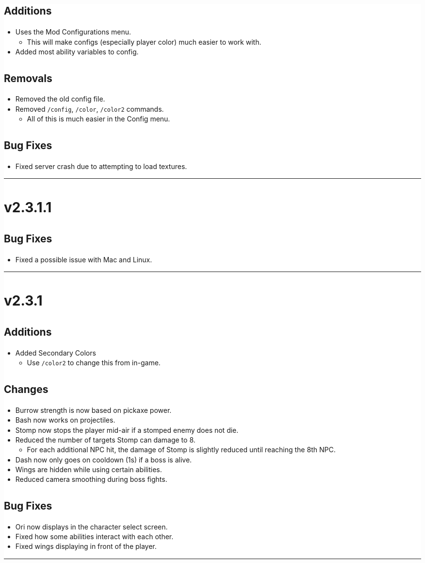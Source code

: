 ## Additions
- Uses the Mod Configurations menu.
    - This will make configs (especially player color) much easier to work with.
- Added most ability variables to config.

## Removals
- Removed the old config file.
- Removed `/config`, `/color`, `/color2` commands.
    - All of this is much easier in the Config menu.

## Bug Fixes
- Fixed server crash due to attempting to load textures.

---

# v2.3.1.1

## Bug Fixes
- Fixed a possible issue with Mac and Linux.

---

# v2.3.1

## Additions
- Added Secondary Colors
    - Use `/color2` to change this from in-game.

## Changes
- Burrow strength is now based on pickaxe power.
- Bash now works on projectiles.
- Stomp now stops the player mid-air if a stomped enemy does not die.
- Reduced the number of targets Stomp can damage to 8.
    - For each additional NPC hit, the damage of Stomp is slightly reduced until reaching the 8th NPC.
- Dash now only goes on cooldown (1s) if a boss is alive.
- Wings are hidden while using certain abilities.
- Reduced camera smoothing during boss fights.

## Bug Fixes
- Ori now displays in the character select screen.
- Fixed how some abilities interact with each other.
- Fixed wings displaying in front of the player.

---
